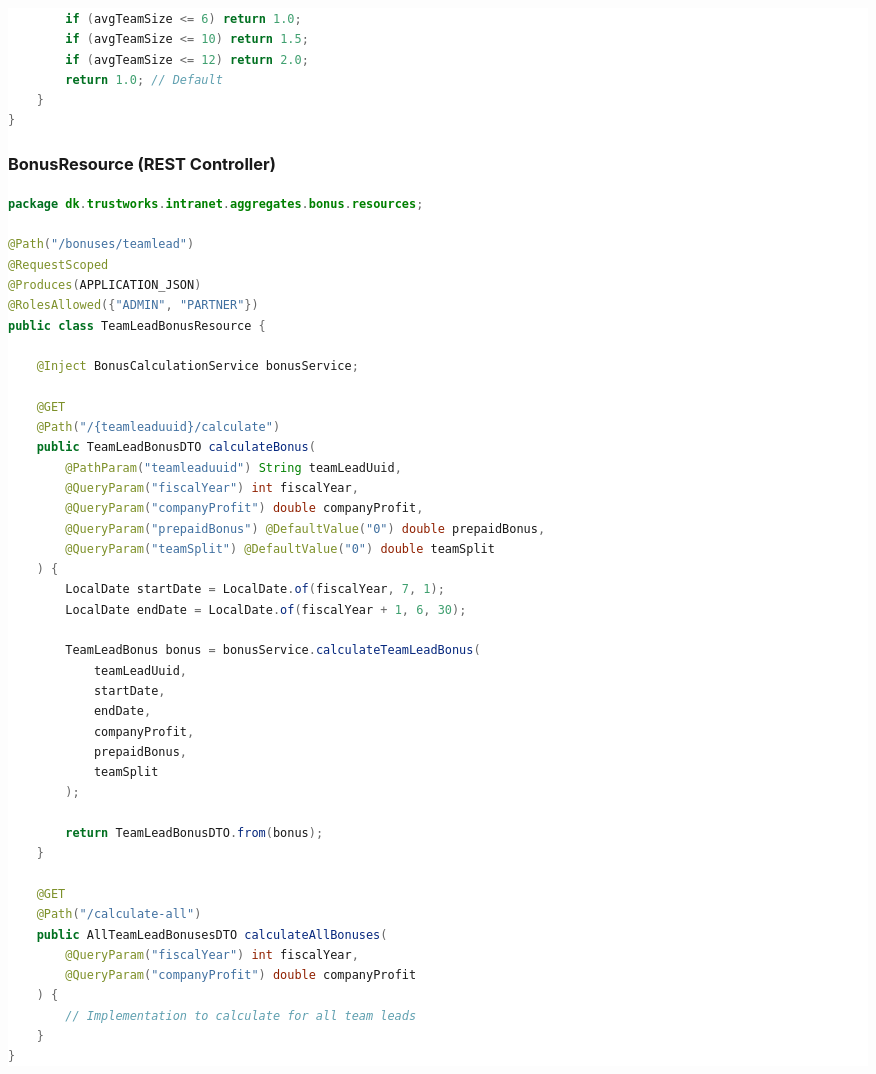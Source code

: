 ```java
        if (avgTeamSize <= 6) return 1.0;
        if (avgTeamSize <= 10) return 1.5;
        if (avgTeamSize <= 12) return 2.0;
        return 1.0; // Default
    }
}
```

### BonusResource (REST Controller)

```java
package dk.trustworks.intranet.aggregates.bonus.resources;

@Path("/bonuses/teamlead")
@RequestScoped
@Produces(APPLICATION_JSON)
@RolesAllowed({"ADMIN", "PARTNER"})
public class TeamLeadBonusResource {

    @Inject BonusCalculationService bonusService;

    @GET
    @Path("/{teamleaduuid}/calculate")
    public TeamLeadBonusDTO calculateBonus(
        @PathParam("teamleaduuid") String teamLeadUuid,
        @QueryParam("fiscalYear") int fiscalYear,
        @QueryParam("companyProfit") double companyProfit,
        @QueryParam("prepaidBonus") @DefaultValue("0") double prepaidBonus,
        @QueryParam("teamSplit") @DefaultValue("0") double teamSplit
    ) {
        LocalDate startDate = LocalDate.of(fiscalYear, 7, 1);
        LocalDate endDate = LocalDate.of(fiscalYear + 1, 6, 30);

        TeamLeadBonus bonus = bonusService.calculateTeamLeadBonus(
            teamLeadUuid,
            startDate,
            endDate,
            companyProfit,
            prepaidBonus,
            teamSplit
        );

        return TeamLeadBonusDTO.from(bonus);
    }

    @GET
    @Path("/calculate-all")
    public AllTeamLeadBonusesDTO calculateAllBonuses(
        @QueryParam("fiscalYear") int fiscalYear,
        @QueryParam("companyProfit") double companyProfit
    ) {
        // Implementation to calculate for all team leads
    }
}
```

